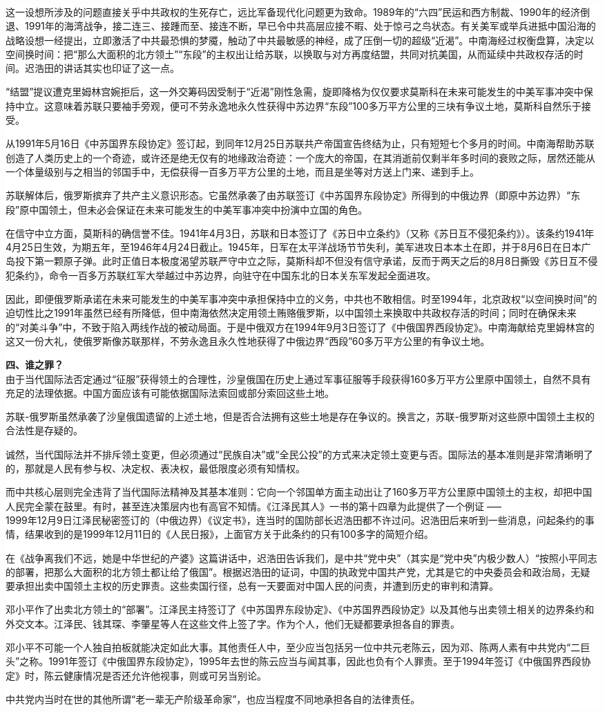  <p>
  这一设想所涉及的问题直接关乎中共政权的生死存亡，远比军备现代化问题更为致命。1989年的“六四”民运和西方制裁、1990年的经济倒退、1991年的海湾战争，接二连三、接踵而至、接连不断，早已令中共高层应接不暇、处于惊弓之鸟状态。有关美军或举兵进抵中国沿海的战略设想一经提出，立即激活了中共最恐惧的梦魇，触动了中共最敏感的神经，成了压倒一切的超级“近渴”。中南海经过权衡盘算，决定以空间换时间：把“那么大面积的北方领土”“东段”的主权出让给苏联，以换取与对方再度结盟，共同对抗美国，从而延续中共政权存活的时间。迟浩田的讲话其实也印证了这一点。
 </p>
 <p>
  “结盟”提议遭克里姆林宫婉拒后，这一外交筹码因受制于“近渴”刚性急需，旋即降格为仅仅要求莫斯科在未来可能发生的中美军事冲突中保持中立。这意味着苏联只要袖手旁观，便可不劳永逸地永久性获得中苏边界“东段”100多万平方公里的三块有争议土地，莫斯科自然乐于接受。
 </p>
 <p>
  从1991年5月16日《中苏国界东段协定》签订起，到同年12月25日苏联共产帝国宣告终结为止，只有短短七个多月的时间。中南海帮助苏联创造了人类历史上的一个奇迹，或许还是绝无仅有的地缘政治奇迹：一个庞大的帝国，在其消逝前仅剩半年多时间的衰败之际，居然还能从一个体量级别与之相当的邻国手中，无偿获得一百多万平方公里的土地，而且是坐等对方送上门来、递到手上。
 </p>
 <p>
  苏联解体后，俄罗斯摈弃了共产主义意识形态。它虽然承袭了由苏联签订《中苏国界东段协定》所得到的中俄边界（即原中苏边界）“东段”原中国领土，但未必会保证在未来可能发生的中美军事冲突中扮演中立国的角色。
 </p>
 <p>
  在信守中立方面，莫斯科的确信誉不佳。1941年4月3日，苏联和日本签订了《苏日中立条约》（又称《苏日互不侵犯条约》）。该条约1941年4月25日生效，为期五年，至1946年4月24日截止。1945年，日军在太平洋战场节节失利，美军进攻日本本土在即，并于8月6日在日本广岛投下第一颗原子弹。此时正值日本极度渴望苏联严守中立之际，莫斯科却不但没有信守承诺，反而于两天之后的8月8日撕毁《苏日互不侵犯条约》，命令一百多万苏联红军大举越过中苏边界，向驻守在中国东北的日本关东军发起全面进攻。
 </p>
 <p>
  因此，即便俄罗斯承诺在未来可能发生的中美军事冲突中承担保持中立的义务，中共也不敢相信。时至1994年，北京政权“以空间换时间”的迫切性比之1991年虽然已经有所降低，但中南海依然决定用领土贿赂俄罗斯，以中国领土来换取中共政权存活的时间；同时在确保未来的“对美斗争”中，不致于陷入两线作战的被动局面。于是中俄双方在1994年9月3日签订了《中俄国界西段协定》。中南海献给克里姆林宫的这又一份大礼，使俄罗斯像苏联那样，不劳永逸且永久性地获得了中俄边界“西段”60多万平方公里的有争议土地。
 </p>
 <p>
  <strong>
   四、谁之罪？
  </strong>
  <br/>
  由于当代国际法否定通过“征服”获得领土的合理性，沙皇俄国在历史上通过军事征服等手段获得160多万平方公里原中国领土，自然不具有充足的法理依据。中国方面应该有可能依据国际法索回或部分索回这些土地。
 </p>
 <p>
  苏联-俄罗斯虽然承袭了沙皇俄国遗留的上述土地，但是否合法拥有这些土地是存在争议的。换言之，苏联-俄罗斯对这些原中国领土主权的合法性是存疑的。
 </p>
 <p>
  诚然，当代国际法并不排斥领土变更，但必须通过“民族自决”或“全民公投”的方式来决定领土变更与否。国际法的基本准则是非常清晰明了的，那就是人民有参与权、决定权、表决权，最低限度必须有知情权。
 </p>
 <p>
  而中共核心层则完全违背了当代国际法精神及其基本准则：它向一个邻国单方面主动出让了160多万平方公里原中国领土的主权，却把中国人民完全蒙在鼓里。有时，甚至连决策层内也有高官不知情。《江泽民其人》一书的第十四章为此提供了一个例证 –––
  <br/>
  1999年12月9日江泽民秘密签订的（中俄边界）《议定书》，连当时的国防部长迟浩田都不许过问。迟浩田后来听到一些消息，问起条约的事情，结果收到的是1999年12月11日的《人民日报》，上面官方关于此条约的只有100多字的简短介绍。
 </p>
 <p>
  在《战争离我们不远，她是中华世纪的产婆》这篇讲话中，迟浩田告诉我们，是中共“党中央”（其实是“党中央”内极少数人）“按照小平同志的部署，把那么大面积的北方领土都让给了俄国”。根据迟浩田的证词，中国的执政党中国共产党，尤其是它的中央委员会和政治局，无疑要承担出卖中国领土主权的历史罪责。这些卖国行径，总有一天要面对中国人民的问责，并遭到历史的审判和清算。
 </p>
 <p>
  邓小平作了出卖北方领土的“部署”。江泽民主持签订了《中苏国界东段协定》、《中苏国界西段协定》以及其他与出卖领土相关的边界条约和外交文本。江泽民、钱其琛、李肇星等人在这些文件上签了字。作为个人，他们无疑都要承担各自的罪责。
 </p>
 <p>
  邓小平不可能一个人独自拍板就能决定如此大事。其他责任人中，至少应当包括另一位中共元老陈云，因为邓、陈两人素有中共党内“二巨头”之称。1991年签订《中俄国界东段协定》，1995年去世的陈云应当与闻其事，因此也负有个人罪责。至于1994年签订《中俄国界西段协定》时，陈云健康情况是否还允许他视事，则或可另当别论。
 </p>
 <p>
  中共党内当时在世的其他所谓“老一辈无产阶级革命家”，也应当程度不同地承担各自的法律责任。
 </p>
 <p>